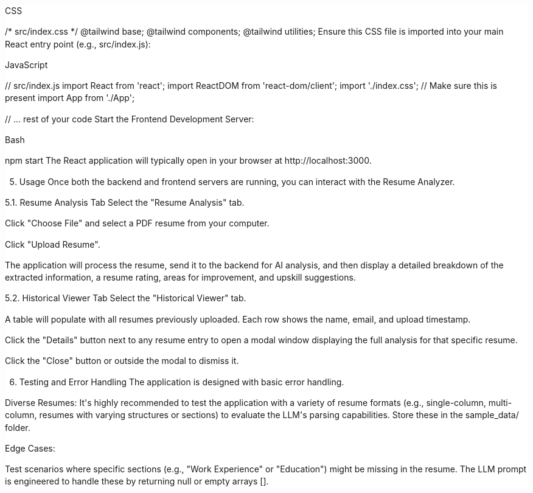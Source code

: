 CSS

/* src/index.css */
@tailwind base;
@tailwind components;
@tailwind utilities;
Ensure this CSS file is imported into your main React entry point (e.g., src/index.js):

JavaScript

// src/index.js
import React from 'react';
import ReactDOM from 'react-dom/client';
import './index.css'; // Make sure this is present
import App from './App';

// ... rest of your code
Start the Frontend Development Server:

Bash

npm start
The React application will typically open in your browser at http://localhost:3000.

5. Usage
Once both the backend and frontend servers are running, you can interact with the Resume Analyzer.

5.1. Resume Analysis Tab
Select the "Resume Analysis" tab.

Click "Choose File" and select a PDF resume from your computer.

Click "Upload Resume".

The application will process the resume, send it to the backend for AI analysis, and then display a detailed breakdown of the extracted information, a resume rating, areas for improvement, and upskill suggestions.

5.2. Historical Viewer Tab
Select the "Historical Viewer" tab.

A table will populate with all resumes previously uploaded. Each row shows the name, email, and upload timestamp.

Click the "Details" button next to any resume entry to open a modal window displaying the full analysis for that specific resume.

Click the "Close" button or outside the modal to dismiss it.

6. Testing and Error Handling
The application is designed with basic error handling.

Diverse Resumes: It's highly recommended to test the application with a variety of resume formats (e.g., single-column, multi-column, resumes with varying structures or sections) to evaluate the LLM's parsing capabilities. Store these in the sample_data/ folder.

Edge Cases:

Test scenarios where specific sections (e.g., "Work Experience" or "Education") might be missing in the resume. The LLM prompt is engineered to handle these by returning null or empty arrays [].
